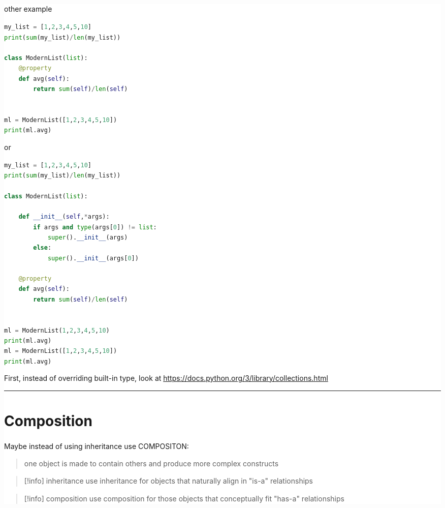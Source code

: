 other example
```python
my_list = [1,2,3,4,5,10]
print(sum(my_list)/len(my_list))

class ModernList(list):
    @property
    def avg(self):
        return sum(self)/len(self)
        

ml = ModernList([1,2,3,4,5,10])
print(ml.avg)
```

or
```python
my_list = [1,2,3,4,5,10]
print(sum(my_list)/len(my_list))

class ModernList(list):
    
    def __init__(self,*args):
        if args and type(args[0]) != list:
            super().__init__(args)
        else:
            super().__init__(args[0])
            
    @property
    def avg(self):
        return sum(self)/len(self)
        

ml = ModernList(1,2,3,4,5,10)
print(ml.avg)
ml = ModernList([1,2,3,4,5,10])
print(ml.avg)
```

First, instead of overriding built-in type, look at https://docs.python.org/3/library/collections.html

----
# Composition
Maybe instead of using inheritance use COMPOSITON:
> one object is made to contain others and produce more complex constructs


> [!info] inheritance
> use inheritance for objects 
> that naturally align in "is-a" relationships

>[!info] composition
>use composition for those objects 
>that conceptually fit "has-a" relationships














